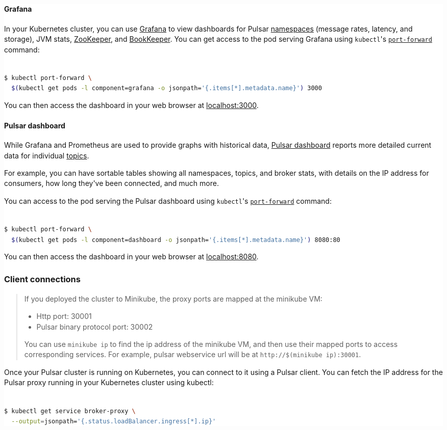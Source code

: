 #### Grafana

In your Kubernetes cluster, you can use [Grafana](https://grafana.com) to view dashboards for Pulsar [namespaces](reference-terminology.md#namespace) (message rates, latency, and storage), JVM stats, [ZooKeeper](https://zookeeper.apache.org), and [BookKeeper](reference-terminology.md#bookkeeper). You can get access to the pod serving Grafana using `kubectl`'s [`port-forward`](https://kubernetes.io/docs/tasks/access-application-cluster/port-forward-access-application-cluster) command:

```bash

$ kubectl port-forward \
  $(kubectl get pods -l component=grafana -o jsonpath='{.items[*].metadata.name}') 3000

```

You can then access the dashboard in your web browser at [localhost:3000](http://localhost:3000).

#### Pulsar dashboard

While Grafana and Prometheus are used to provide graphs with historical data, [Pulsar dashboard](administration-dashboard) reports more detailed current data for individual [topics](reference-terminology.md#topic).

For example, you can have sortable tables showing all namespaces, topics, and broker stats, with details on the IP address for consumers, how long they've been connected, and much more.

You can access to the pod serving the Pulsar dashboard using `kubectl`'s [`port-forward`](https://kubernetes.io/docs/tasks/access-application-cluster/port-forward-access-application-cluster) command:

```bash

$ kubectl port-forward \
  $(kubectl get pods -l component=dashboard -o jsonpath='{.items[*].metadata.name}') 8080:80

```

You can then access the dashboard in your web browser at [localhost:8080](http://localhost:8080).

### Client connections

> If you deployed the cluster to Minikube, the proxy ports are mapped at the minikube VM:
>
> - Http port: 30001
> - Pulsar binary protocol port: 30002
>
> You can use `minikube ip` to find the ip address of the minikube VM, and then use their mapped ports
> to access corresponding services. For example, pulsar webservice url will be at `http://$(minikube ip):30001`.

Once your Pulsar cluster is running on Kubernetes, you can connect to it using a Pulsar client. You can fetch the IP address for the Pulsar proxy running in your Kubernetes cluster using kubectl:

```bash

$ kubectl get service broker-proxy \
  --output=jsonpath='{.status.loadBalancer.ingress[*].ip}'

```
